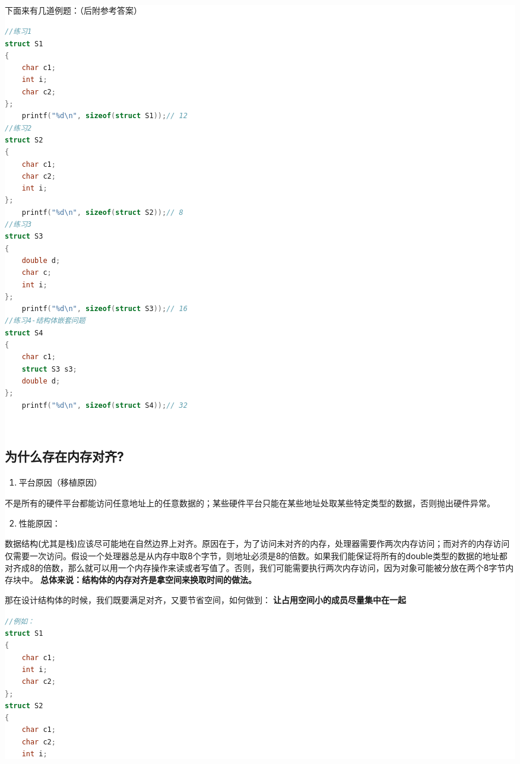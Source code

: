 下面来有几道例题：（后附参考答案）

```cpp
//练习1
struct S1
{
    char c1;
    int i;
    char c2;
};
    printf("%d\n", sizeof(struct S1));// 12
//练习2
struct S2
{
    char c1;
    char c2;
    int i;
};
    printf("%d\n", sizeof(struct S2));// 8
//练习3
struct S3
{
    double d;
    char c;
    int i;
};
    printf("%d\n", sizeof(struct S3));// 16
//练习4-结构体嵌套问题
struct S4
{
    char c1;
    struct S3 s3;
    double d;
};
    printf("%d\n", sizeof(struct S4));// 32
```

![点击并拖拽以移动](data:image/gif;base64,R0lGODlhAQABAPABAP///wAAACH5BAEKAAAALAAAAAABAAEAAAICRAEAOw==)

## 为什么存在内存对⻬?

1. 平台原因（移植原因）

 不是所有的硬件平台都能访问任意地址上的任意数据的；某些硬件平台只能在某些地址处取某些特定类型的数据，否则抛出硬件异常。

2. 性能原因：

 数据结构(尤其是栈)应该尽可能地在⾃然边界上对⻬。原因在于，为了访问未对⻬的内存，处理器需要作两次内存访问；⽽对⻬的内存访问仅需要⼀次访问。假设⼀个处理器总是从内存中取8个字节，则地址必须是8的倍数。如果我们能保证将所有的double类型的数据的地址都对⻬成8的倍数，那么就可以⽤⼀个内存操作来读或者写值了。否则，我们可能需要执⾏两次内存访问，因为对象可能被分放在两个8字节内存块中。
 **总体来说：结构体的内存对⻬是拿空间来换取时间的做法。**

那在设计结构体的时候，我们既要满⾜对⻬，⼜要节省空间，如何做到： **让占⽤空间⼩的成员尽量集中在⼀起**

```cpp
//例如：
struct S1
{
    char c1;
    int i;
    char c2;
};
struct S2
{
    char c1;
    char c2;
    int i;
```